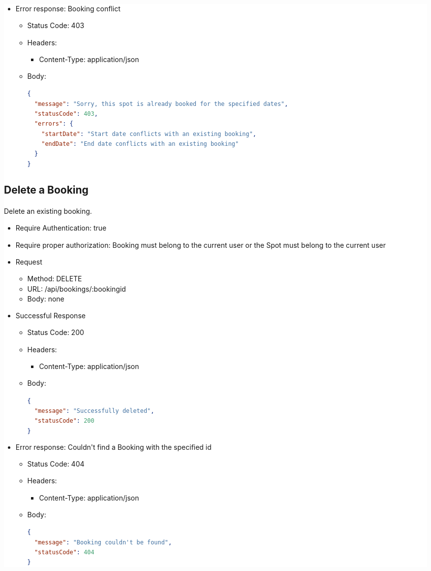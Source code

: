 * Error response: Booking conflict
  * Status Code: 403
  * Headers:
    * Content-Type: application/json
  * Body:

    ```json
    {
      "message": "Sorry, this spot is already booked for the specified dates",
      "statusCode": 403,
      "errors": {
        "startDate": "Start date conflicts with an existing booking",
        "endDate": "End date conflicts with an existing booking"
      }
    }
    ```

## Delete a Booking

Delete an existing booking.

* Require Authentication: true
* Require proper authorization: Booking must belong to the current user or the
  Spot must belong to the current user
* Request
  * Method: DELETE
  * URL: /api/bookings/:bookingid
  * Body: none

* Successful Response
  * Status Code: 200
  * Headers:
    * Content-Type: application/json
  * Body:

    ```json
    {
      "message": "Successfully deleted",
      "statusCode": 200
    }
    ```

* Error response: Couldn't find a Booking with the specified id
  * Status Code: 404
  * Headers:
    * Content-Type: application/json
  * Body:

    ```json
    {
      "message": "Booking couldn't be found",
      "statusCode": 404
    }
    ```
